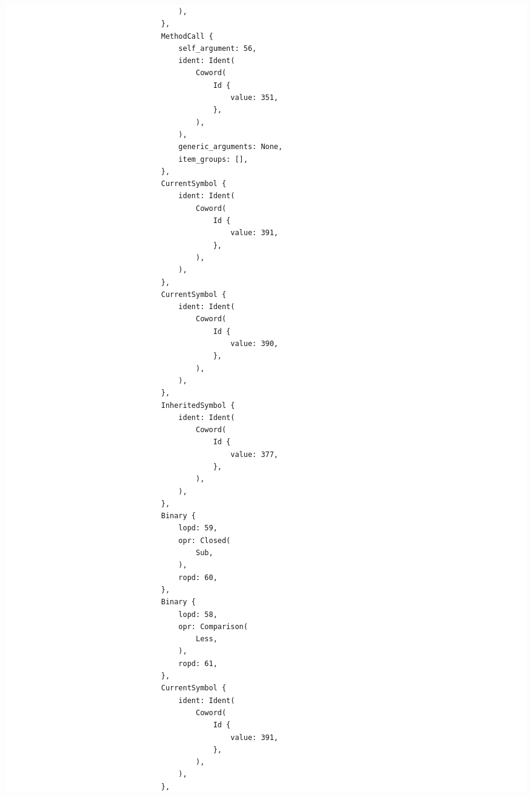                                             ),
                                        },
                                        MethodCall {
                                            self_argument: 56,
                                            ident: Ident(
                                                Coword(
                                                    Id {
                                                        value: 351,
                                                    },
                                                ),
                                            ),
                                            generic_arguments: None,
                                            item_groups: [],
                                        },
                                        CurrentSymbol {
                                            ident: Ident(
                                                Coword(
                                                    Id {
                                                        value: 391,
                                                    },
                                                ),
                                            ),
                                        },
                                        CurrentSymbol {
                                            ident: Ident(
                                                Coword(
                                                    Id {
                                                        value: 390,
                                                    },
                                                ),
                                            ),
                                        },
                                        InheritedSymbol {
                                            ident: Ident(
                                                Coword(
                                                    Id {
                                                        value: 377,
                                                    },
                                                ),
                                            ),
                                        },
                                        Binary {
                                            lopd: 59,
                                            opr: Closed(
                                                Sub,
                                            ),
                                            ropd: 60,
                                        },
                                        Binary {
                                            lopd: 58,
                                            opr: Comparison(
                                                Less,
                                            ),
                                            ropd: 61,
                                        },
                                        CurrentSymbol {
                                            ident: Ident(
                                                Coword(
                                                    Id {
                                                        value: 391,
                                                    },
                                                ),
                                            ),
                                        },